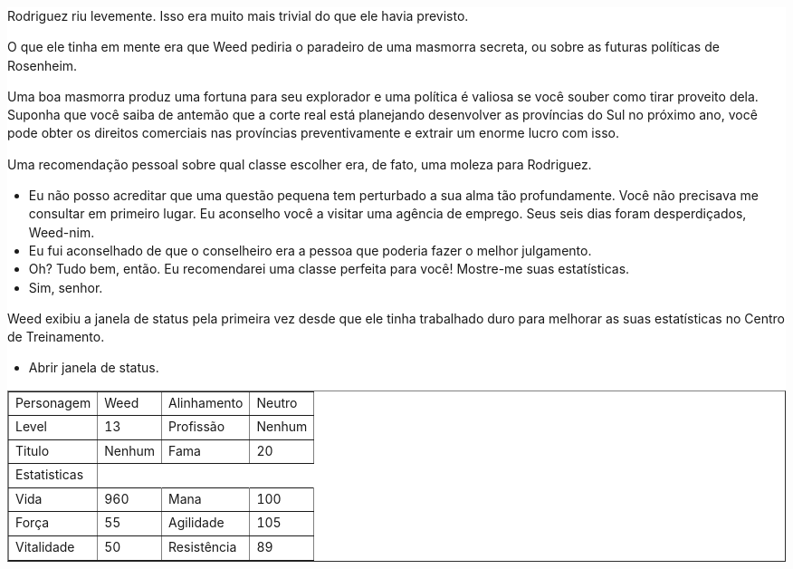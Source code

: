 Rodriguez riu levemente. Isso era muito mais trivial do que ele havia previsto.

O que ele tinha em mente era que Weed pediria o paradeiro de uma masmorra secreta, ou sobre as futuras políticas de Rosenheim.

Uma boa masmorra produz uma fortuna para seu explorador e uma política é valiosa se você souber como tirar proveito dela. Suponha que você saiba de antemão que a corte real está planejando desenvolver as províncias do Sul no próximo ano, você pode obter os direitos comerciais nas províncias preventivamente e extrair um enorme lucro com isso.

Uma recomendação pessoal sobre qual classe escolher era, de fato, uma moleza para Rodriguez.

- Eu não posso acreditar que uma questão pequena tem perturbado a sua alma tão profundamente. Você não precisava me consultar em primeiro lugar. Eu aconselho você a visitar uma agência de emprego. Seus seis dias foram desperdiçados, Weed-nim.
- Eu fui aconselhado de que o conselheiro era a pessoa que poderia fazer o melhor julgamento.
- Oh? Tudo bem, então. Eu recomendarei uma classe perfeita para você! Mostre-me suas estatísticas.
- Sim, senhor.

Weed exibiu a janela de status pela primeira vez desde que ele tinha trabalhado duro para melhorar as suas estatísticas no Centro de Treinamento.

- Abrir janela de status.

<div align="center" class="status-windows">
    <table border="1" cellspacing="3" cellpadding="0">
        <tbody>
<tr>
    <td class="status-label">Personagem</td>
    <td class="status-value">Weed</td>
    <td class="status-label">Alinhamento</td>
    <td class="status-value">Neutro</td>
</tr>
<tr>
    <td class="status-label">Level</td>
    <td class="status-value">13</td>
    <td class="status-label">Profissão</td>
    <td class="status-value">Nenhum</td>
</tr>
<tr>
    <td class="status-label">Titulo</td>
    <td class="status-value">Nenhum</td>
    <td class="status-label">Fama</td>
    <td class="status-value">20</td>
</tr>
<tr>
    <td class="status-group">Estatisticas</td>
</tr>
<tr>
    <td class="status-label">Vida</td>
    <td class="status-value">960</td>
    <td class="status-label">Mana</td>
    <td class="status-value">100</td>
</tr>
<tr>
    <td class="status-label">Força</td>
    <td class="status-value">55</td>
    <td class="status-label">Agilidade</td>
    <td class="status-value">105</td>
</tr>
<tr>
    <td class="status-label">Vitalidade</td>
    <td class="status-value">50</td>
    <td class="status-label">Resistência</td>
    <td class="status-value">89</td>
</tr>
<tr>
